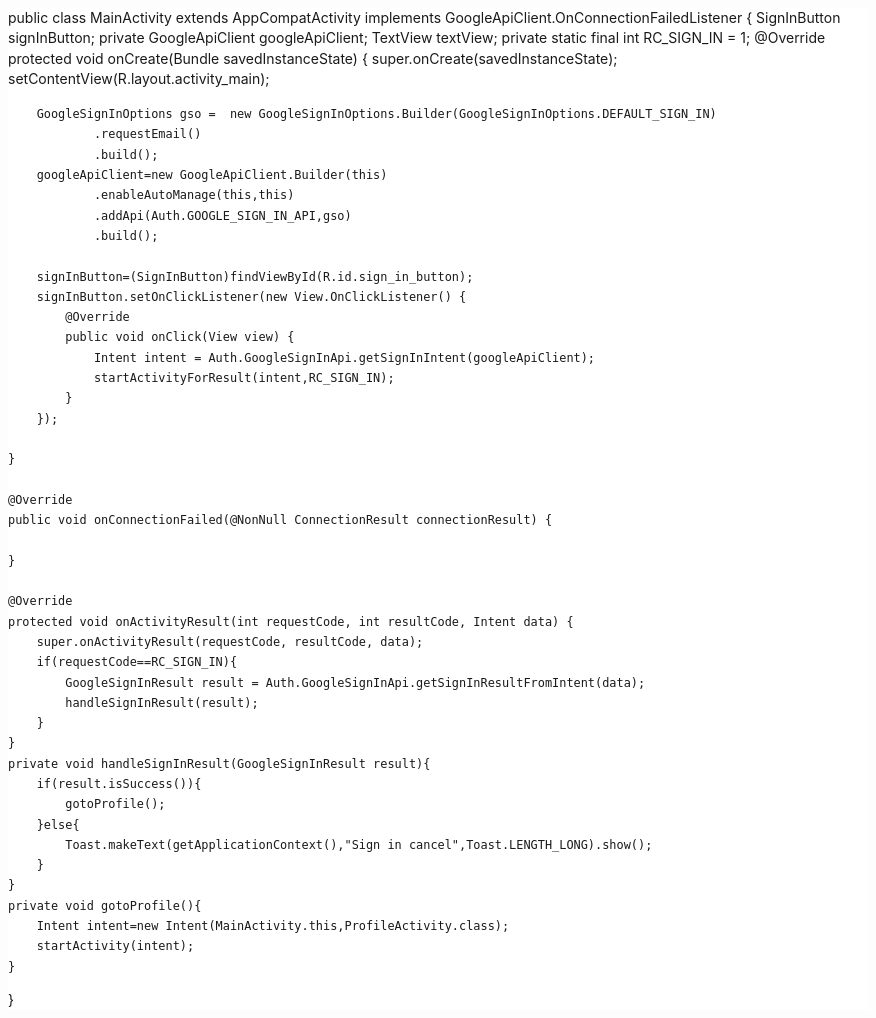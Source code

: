 public class MainActivity extends AppCompatActivity implements GoogleApiClient.OnConnectionFailedListener {
    SignInButton signInButton;
    private GoogleApiClient googleApiClient;
    TextView textView;
    private static final int RC_SIGN_IN = 1;
    @Override
    protected void onCreate(Bundle savedInstanceState) {
        super.onCreate(savedInstanceState);
        setContentView(R.layout.activity_main);

        GoogleSignInOptions gso =  new GoogleSignInOptions.Builder(GoogleSignInOptions.DEFAULT_SIGN_IN)
                .requestEmail()
                .build();
        googleApiClient=new GoogleApiClient.Builder(this)
                .enableAutoManage(this,this)
                .addApi(Auth.GOOGLE_SIGN_IN_API,gso)
                .build();

        signInButton=(SignInButton)findViewById(R.id.sign_in_button);
        signInButton.setOnClickListener(new View.OnClickListener() {
            @Override
            public void onClick(View view) {
                Intent intent = Auth.GoogleSignInApi.getSignInIntent(googleApiClient);
                startActivityForResult(intent,RC_SIGN_IN);
            }
        });

    }

    @Override
    public void onConnectionFailed(@NonNull ConnectionResult connectionResult) {

    }

    @Override
    protected void onActivityResult(int requestCode, int resultCode, Intent data) {
        super.onActivityResult(requestCode, resultCode, data);
        if(requestCode==RC_SIGN_IN){
            GoogleSignInResult result = Auth.GoogleSignInApi.getSignInResultFromIntent(data);
            handleSignInResult(result);
        }
    }
    private void handleSignInResult(GoogleSignInResult result){
        if(result.isSuccess()){
            gotoProfile();
        }else{
            Toast.makeText(getApplicationContext(),"Sign in cancel",Toast.LENGTH_LONG).show();
        }
    }
    private void gotoProfile(){
        Intent intent=new Intent(MainActivity.this,ProfileActivity.class);
        startActivity(intent);
    }
}
